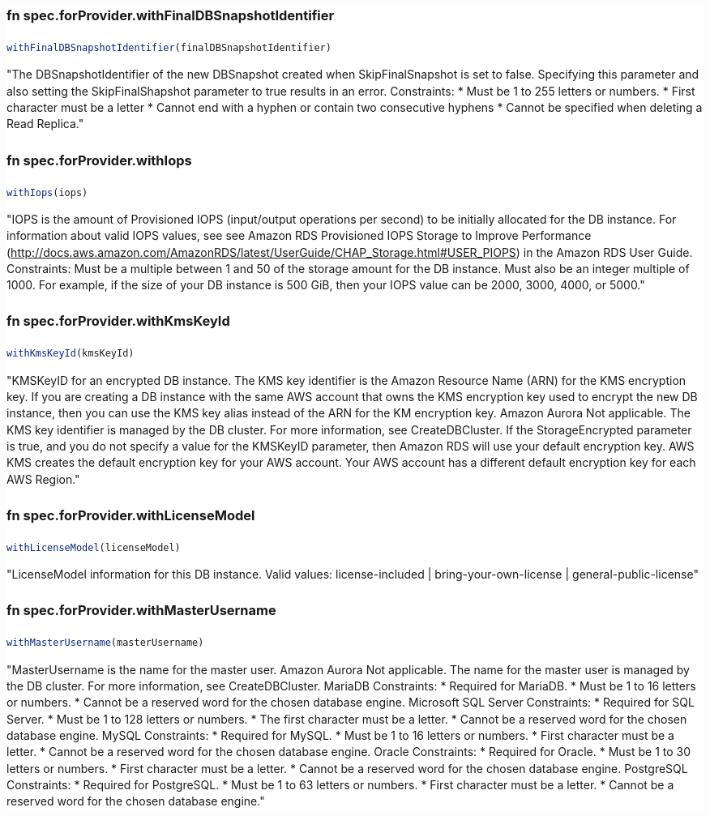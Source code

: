 ### fn spec.forProvider.withFinalDBSnapshotIdentifier

```ts
withFinalDBSnapshotIdentifier(finalDBSnapshotIdentifier)
```

"The DBSnapshotIdentifier of the new DBSnapshot created when SkipFinalSnapshot is set to false. Specifying this parameter and also setting the SkipFinalShapshot parameter to true results in an error. Constraints:    * Must be 1 to 255 letters or numbers.    * First character must be a letter    * Cannot end with a hyphen or contain two consecutive hyphens    * Cannot be specified when deleting a Read Replica."

### fn spec.forProvider.withIops

```ts
withIops(iops)
```

"IOPS is the amount of Provisioned IOPS (input/output operations per second) to be initially allocated for the DB instance. For information about valid IOPS values, see see Amazon RDS Provisioned IOPS Storage to Improve Performance (http://docs.aws.amazon.com/AmazonRDS/latest/UserGuide/CHAP_Storage.html#USER_PIOPS) in the Amazon RDS User Guide. Constraints: Must be a multiple between 1 and 50 of the storage amount for the DB instance. Must also be an integer multiple of 1000. For example, if the size of your DB instance is 500 GiB, then your IOPS value can be 2000, 3000, 4000, or 5000."

### fn spec.forProvider.withKmsKeyId

```ts
withKmsKeyId(kmsKeyId)
```

"KMSKeyID for an encrypted DB instance. The KMS key identifier is the Amazon Resource Name (ARN) for the KMS encryption key. If you are creating a DB instance with the same AWS account that owns the KMS encryption key used to encrypt the new DB instance, then you can use the KMS key alias instead of the ARN for the KM encryption key. Amazon Aurora Not applicable. The KMS key identifier is managed by the DB cluster. For more information, see CreateDBCluster. If the StorageEncrypted parameter is true, and you do not specify a value for the KMSKeyID parameter, then Amazon RDS will use your default encryption key. AWS KMS creates the default encryption key for your AWS account. Your AWS account has a different default encryption key for each AWS Region."

### fn spec.forProvider.withLicenseModel

```ts
withLicenseModel(licenseModel)
```

"LicenseModel information for this DB instance. Valid values: license-included | bring-your-own-license | general-public-license"

### fn spec.forProvider.withMasterUsername

```ts
withMasterUsername(masterUsername)
```

"MasterUsername is the name for the master user. Amazon Aurora Not applicable. The name for the master user is managed by the DB cluster. For more information, see CreateDBCluster. MariaDB Constraints:    * Required for MariaDB.    * Must be 1 to 16 letters or numbers.    * Cannot be a reserved word for the chosen database engine. Microsoft SQL Server Constraints:    * Required for SQL Server.    * Must be 1 to 128 letters or numbers.    * The first character must be a letter.    * Cannot be a reserved word for the chosen database engine. MySQL Constraints:    * Required for MySQL.    * Must be 1 to 16 letters or numbers.    * First character must be a letter.    * Cannot be a reserved word for the chosen database engine. Oracle Constraints:    * Required for Oracle.    * Must be 1 to 30 letters or numbers.    * First character must be a letter.    * Cannot be a reserved word for the chosen database engine. PostgreSQL Constraints:    * Required for PostgreSQL.    * Must be 1 to 63 letters or numbers.    * First character must be a letter.    * Cannot be a reserved word for the chosen database engine."
